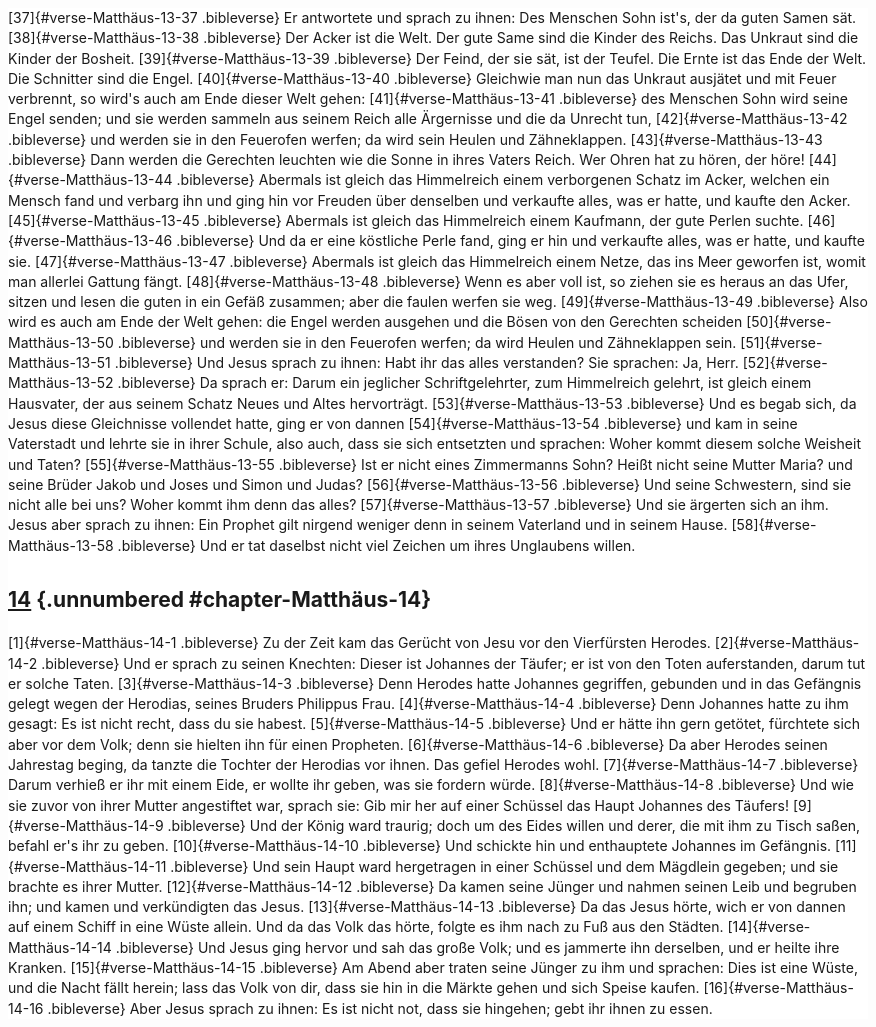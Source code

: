 [37]{#verse-Matthäus-13-37 .bibleverse} Er antwortete und sprach zu ihnen: Des Menschen Sohn ist's, der da guten Samen sät. [38]{#verse-Matthäus-13-38 .bibleverse} Der Acker ist die Welt. Der gute Same sind die Kinder des Reichs. Das Unkraut sind die Kinder der Bosheit. [39]{#verse-Matthäus-13-39 .bibleverse} Der Feind, der sie sät, ist der Teufel. Die Ernte ist das Ende der Welt. Die Schnitter sind die Engel. [40]{#verse-Matthäus-13-40 .bibleverse} Gleichwie man nun das Unkraut ausjätet und mit Feuer verbrennt, so wird's auch am Ende dieser Welt gehen: [41]{#verse-Matthäus-13-41 .bibleverse} des Menschen Sohn wird seine Engel senden; und sie werden sammeln aus seinem Reich alle Ärgernisse und die da Unrecht tun, [42]{#verse-Matthäus-13-42 .bibleverse} und werden sie in den Feuerofen werfen; da wird sein Heulen und Zähneklappen. [43]{#verse-Matthäus-13-43 .bibleverse} Dann werden die Gerechten leuchten wie die Sonne in ihres Vaters Reich. Wer Ohren hat zu hören, der höre! [44]{#verse-Matthäus-13-44 .bibleverse} Abermals ist gleich das Himmelreich einem verborgenen Schatz im Acker, welchen ein Mensch fand und verbarg ihn und ging hin vor Freuden über denselben und verkaufte alles, was er hatte, und kaufte den Acker. [45]{#verse-Matthäus-13-45 .bibleverse} Abermals ist gleich das Himmelreich einem Kaufmann, der gute Perlen suchte. [46]{#verse-Matthäus-13-46 .bibleverse} Und da er eine köstliche Perle fand, ging er hin und verkaufte alles, was er hatte, und kaufte sie. 
[47]{#verse-Matthäus-13-47 .bibleverse} Abermals ist gleich das Himmelreich einem Netze, das ins Meer geworfen ist, womit man allerlei Gattung fängt. [48]{#verse-Matthäus-13-48 .bibleverse} Wenn es aber voll ist, so ziehen sie es heraus an das Ufer, sitzen und lesen die guten in ein Gefäß zusammen; aber die faulen werfen sie weg. [49]{#verse-Matthäus-13-49 .bibleverse} Also wird es auch am Ende der Welt gehen: die Engel werden ausgehen und die Bösen von den Gerechten scheiden [50]{#verse-Matthäus-13-50 .bibleverse} und werden sie in den Feuerofen werfen; da wird Heulen und Zähneklappen sein. [51]{#verse-Matthäus-13-51 .bibleverse} Und Jesus sprach zu ihnen: Habt ihr das alles verstanden? Sie sprachen: Ja, Herr. [52]{#verse-Matthäus-13-52 .bibleverse} Da sprach er: Darum ein jeglicher Schriftgelehrter, zum Himmelreich gelehrt, ist gleich einem Hausvater, der aus seinem Schatz Neues und Altes hervorträgt. 
[53]{#verse-Matthäus-13-53 .bibleverse} Und es begab sich, da Jesus diese Gleichnisse vollendet hatte, ging er von dannen 
[54]{#verse-Matthäus-13-54 .bibleverse} und kam in seine Vaterstadt und lehrte sie in ihrer Schule, also auch, dass sie sich entsetzten und sprachen: Woher kommt diesem solche Weisheit und Taten? [55]{#verse-Matthäus-13-55 .bibleverse} Ist er nicht eines Zimmermanns Sohn? Heißt nicht seine Mutter Maria? und seine Brüder Jakob und Joses und Simon und Judas? [56]{#verse-Matthäus-13-56 .bibleverse} Und seine Schwestern, sind sie nicht alle bei uns? Woher kommt ihm denn das alles? [57]{#verse-Matthäus-13-57 .bibleverse} Und sie ärgerten sich an ihm. Jesus aber sprach zu ihnen: Ein Prophet gilt nirgend weniger denn in seinem Vaterland und in seinem Hause. [58]{#verse-Matthäus-13-58 .bibleverse} Und er tat daselbst nicht viel Zeichen um ihres Unglaubens willen.

## [14](#book-Matthäus) {.unnumbered #chapter-Matthäus-14}
[1]{#verse-Matthäus-14-1 .bibleverse} Zu der Zeit kam das Gerücht von Jesu vor den Vierfürsten Herodes. [2]{#verse-Matthäus-14-2 .bibleverse} Und er sprach zu seinen Knechten: Dieser ist Johannes der Täufer; er ist von den Toten auferstanden, darum tut er solche Taten. [3]{#verse-Matthäus-14-3 .bibleverse} Denn Herodes hatte Johannes gegriffen, gebunden und in das Gefängnis gelegt wegen der Herodias, seines Bruders Philippus Frau. [4]{#verse-Matthäus-14-4 .bibleverse} Denn Johannes hatte zu ihm gesagt: Es ist nicht recht, dass du sie habest. [5]{#verse-Matthäus-14-5 .bibleverse} Und er hätte ihn gern getötet, fürchtete sich aber vor dem Volk; denn sie hielten ihn für einen Propheten. [6]{#verse-Matthäus-14-6 .bibleverse} Da aber Herodes seinen Jahrestag beging, da tanzte die Tochter der Herodias vor ihnen. Das gefiel Herodes wohl. [7]{#verse-Matthäus-14-7 .bibleverse} Darum verhieß er ihr mit einem Eide, er wollte ihr geben, was sie fordern würde. [8]{#verse-Matthäus-14-8 .bibleverse} Und wie sie zuvor von ihrer Mutter angestiftet war, sprach sie: Gib mir her auf einer Schüssel das Haupt Johannes des Täufers! [9]{#verse-Matthäus-14-9 .bibleverse} Und der König ward traurig; doch um des Eides willen und derer, die mit ihm zu Tisch saßen, befahl er's ihr zu geben. [10]{#verse-Matthäus-14-10 .bibleverse} Und schickte hin und enthauptete Johannes im Gefängnis. [11]{#verse-Matthäus-14-11 .bibleverse} Und sein Haupt ward hergetragen in einer Schüssel und dem Mägdlein gegeben; und sie brachte es ihrer Mutter. [12]{#verse-Matthäus-14-12 .bibleverse} Da kamen seine Jünger und nahmen seinen Leib und begruben ihn; und kamen und verkündigten das Jesus. [13]{#verse-Matthäus-14-13 .bibleverse} Da das Jesus hörte, wich er von dannen auf einem Schiff in eine Wüste allein. Und da das Volk das hörte, folgte es ihm nach zu Fuß aus den Städten. 
[14]{#verse-Matthäus-14-14 .bibleverse} Und Jesus ging hervor und sah das große Volk; und es jammerte ihn derselben, und er heilte ihre Kranken. [15]{#verse-Matthäus-14-15 .bibleverse} Am Abend aber traten seine Jünger zu ihm und sprachen: Dies ist eine Wüste, und die Nacht fällt herein; lass das Volk von dir, dass sie hin in die Märkte gehen und sich Speise kaufen. 
[16]{#verse-Matthäus-14-16 .bibleverse} Aber Jesus sprach zu ihnen: Es ist nicht not, dass sie hingehen; gebt ihr ihnen zu essen. 